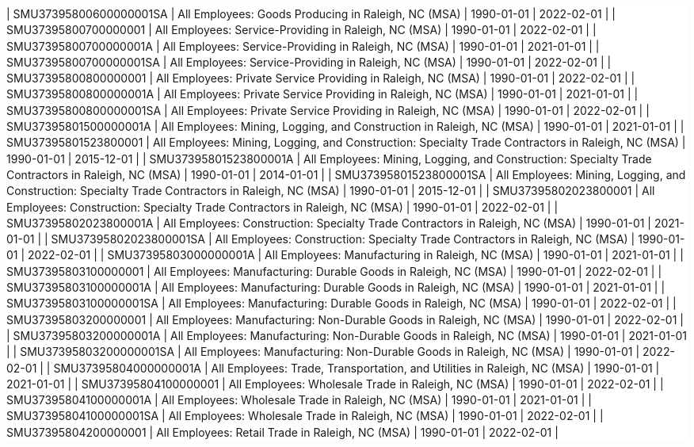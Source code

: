 | SMU37395800600000001SA    | All Employees: Goods Producing in Raleigh, NC (MSA)                                                                                                  | 1990-01-01          | 2022-02-01        |
| SMU37395800700000001      | All Employees: Service-Providing in Raleigh, NC (MSA)                                                                                                | 1990-01-01          | 2022-02-01        |
| SMU37395800700000001A     | All Employees: Service-Providing in Raleigh, NC (MSA)                                                                                                | 1990-01-01          | 2021-01-01        |
| SMU37395800700000001SA    | All Employees: Service-Providing in Raleigh, NC (MSA)                                                                                                | 1990-01-01          | 2022-02-01        |
| SMU37395800800000001      | All Employees: Private Service Providing in Raleigh, NC (MSA)                                                                                        | 1990-01-01          | 2022-02-01        |
| SMU37395800800000001A     | All Employees: Private Service Providing in Raleigh, NC (MSA)                                                                                        | 1990-01-01          | 2021-01-01        |
| SMU37395800800000001SA    | All Employees: Private Service Providing in Raleigh, NC (MSA)                                                                                        | 1990-01-01          | 2022-02-01        |
| SMU37395801500000001A     | All Employees: Mining, Logging, and Construction in Raleigh, NC (MSA)                                                                                | 1990-01-01          | 2021-01-01        |
| SMU37395801523800001      | All Employees: Mining, Logging, and Construction: Specialty Trade Contractors in Raleigh, NC (MSA)                                                   | 1990-01-01          | 2015-12-01        |
| SMU37395801523800001A     | All Employees: Mining, Logging, and Construction: Specialty Trade Contractors in Raleigh, NC (MSA)                                                   | 1990-01-01          | 2014-01-01        |
| SMU37395801523800001SA    | All Employees: Mining, Logging, and Construction: Specialty Trade Contractors in Raleigh, NC (MSA)                                                   | 1990-01-01          | 2015-12-01        |
| SMU37395802023800001      | All Employees: Construction: Specialty Trade Contractors in Raleigh, NC (MSA)                                                                        | 1990-01-01          | 2022-02-01        |
| SMU37395802023800001A     | All Employees: Construction: Specialty Trade Contractors in Raleigh, NC (MSA)                                                                        | 1990-01-01          | 2021-01-01        |
| SMU37395802023800001SA    | All Employees: Construction: Specialty Trade Contractors in Raleigh, NC (MSA)                                                                        | 1990-01-01          | 2022-02-01        |
| SMU37395803000000001A     | All Employees: Manufacturing in Raleigh, NC (MSA)                                                                                                    | 1990-01-01          | 2021-01-01        |
| SMU37395803100000001      | All Employees: Manufacturing: Durable Goods in Raleigh, NC (MSA)                                                                                     | 1990-01-01          | 2022-02-01        |
| SMU37395803100000001A     | All Employees: Manufacturing: Durable Goods in Raleigh, NC (MSA)                                                                                     | 1990-01-01          | 2021-01-01        |
| SMU37395803100000001SA    | All Employees: Manufacturing: Durable Goods in Raleigh, NC (MSA)                                                                                     | 1990-01-01          | 2022-02-01        |
| SMU37395803200000001      | All Employees: Manufacturing: Non-Durable Goods in Raleigh, NC (MSA)                                                                                 | 1990-01-01          | 2022-02-01        |
| SMU37395803200000001A     | All Employees: Manufacturing: Non-Durable Goods in Raleigh, NC (MSA)                                                                                 | 1990-01-01          | 2021-01-01        |
| SMU37395803200000001SA    | All Employees: Manufacturing: Non-Durable Goods in Raleigh, NC (MSA)                                                                                 | 1990-01-01          | 2022-02-01        |
| SMU37395804000000001A     | All Employees: Trade, Transportation, and Utilities in Raleigh, NC (MSA)                                                                             | 1990-01-01          | 2021-01-01        |
| SMU37395804100000001      | All Employees: Wholesale Trade in Raleigh, NC (MSA)                                                                                                  | 1990-01-01          | 2022-02-01        |
| SMU37395804100000001A     | All Employees: Wholesale Trade in Raleigh, NC (MSA)                                                                                                  | 1990-01-01          | 2021-01-01        |
| SMU37395804100000001SA    | All Employees: Wholesale Trade in Raleigh, NC (MSA)                                                                                                  | 1990-01-01          | 2022-02-01        |
| SMU37395804200000001      | All Employees: Retail Trade in Raleigh, NC (MSA)                                                                                                     | 1990-01-01          | 2022-02-01        |
